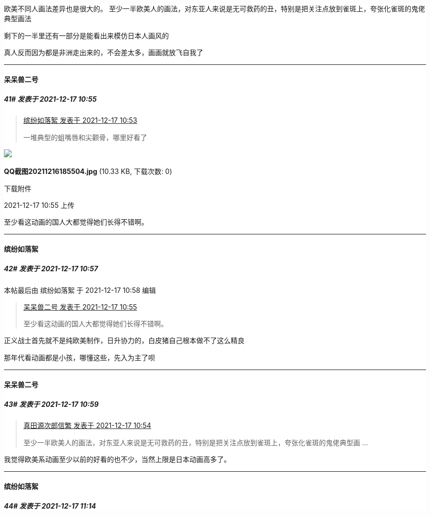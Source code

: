 欧美不同人画法差异也是很大的。</blockquote>
至少一半欧美人的画法，对东亚人来说是无可救药的丑，特别是把关注点放到雀斑上，夸张化雀斑的鬼佬典型画法

剩下的一半里还有一部分是能看出来模仿日本人画风的

真人反而因为都是非洲走出来的，不会差太多，画画就放飞自我了

*****

####  呆呆兽二号  
##### 41#       发表于 2021-12-17 10:55

<blockquote><a href="httphttps://bbs.saraba1st.com/2b/forum.php?mod=redirect&amp;goto=findpost&amp;pid=53970241&amp;ptid=2042852" target="_blank">缤纷如落絮 发表于 2021-12-17 10:53</a>

一堆典型的蛆嘴唇和尖颧骨，哪里好看了</blockquote>

<img src="https://img.saraba1st.com/forum/202112/17/105531x3mn2xt35ta2yx9x.jpg" referrerpolicy="no-referrer">

<strong>QQ截图20211216185504.jpg</strong> (10.33 KB, 下载次数: 0)

下载附件

2021-12-17 10:55 上传

至少看这动画的国人大都觉得她们长得不错啊。

*****

####  缤纷如落絮  
##### 42#       发表于 2021-12-17 10:57

 本帖最后由 缤纷如落絮 于 2021-12-17 10:58 编辑 
<blockquote><a href="httphttps://bbs.saraba1st.com/2b/forum.php?mod=redirect&amp;goto=findpost&amp;pid=53970277&amp;ptid=2042852" target="_blank">呆呆兽二号 发表于 2021-12-17 10:55</a>

至少看这动画的国人大都觉得她们长得不错啊。</blockquote>
正义战士首先就不是纯欧美制作，日升协力的，白皮猪自己根本做不了这么精良

那年代看动画都是小孩，哪懂这些，先入为主了呗

*****

####  呆呆兽二号  
##### 43#       发表于 2021-12-17 10:59

<blockquote><a href="httphttps://bbs.saraba1st.com/2b/forum.php?mod=redirect&amp;goto=findpost&amp;pid=53970264&amp;ptid=2042852" target="_blank">真田源次郎信繁 发表于 2021-12-17 10:54</a>

至少一半欧美人的画法，对东亚人来说是无可救药的丑，特别是把关注点放到雀斑上，夸张化雀斑的鬼佬典型画 ...</blockquote>
我觉得欧美系动画至少以前的好看的也不少，当然上限是日本动画高多了。

*****

####  缤纷如落絮  
##### 44#       发表于 2021-12-17 11:14
